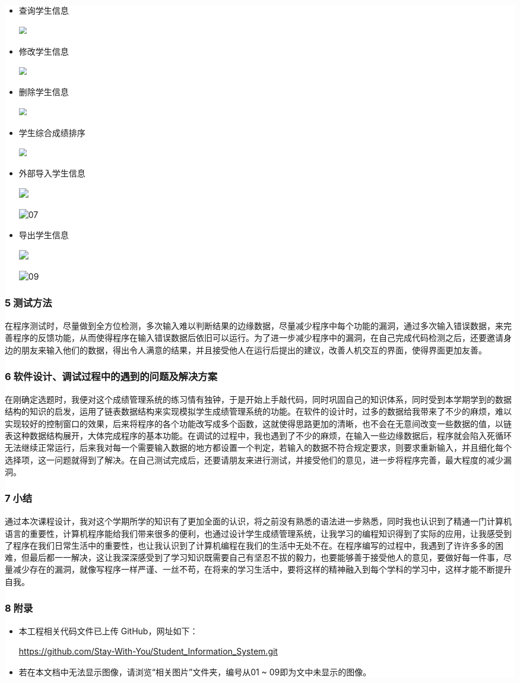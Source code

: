 - 查询学生信息

   <img src="C:%5CUsers%5CHP%5CDesktop%5C02.png" style="zoom:80%;" />

- 修改学生信息

   <img src="C:%5CUsers%5CHP%5CDesktop%5C03.png" style="zoom:80%;" />

- 删除学生信息

   <img src="C:%5CUsers%5CHP%5CDesktop%5C04.png" style="zoom:80%;" />

- 学生综合成绩排序

   <img src="C:%5CUsers%5CHP%5CDesktop%5C05.png" style="zoom:80%;" />

- 外部导入学生信息

   ![](C:%5CUsers%5CHP%5CDesktop%5C06.png)

   ![07](C:%5CUsers%5CHP%5CDesktop%5C07.png)

- 导出学生信息

   ![](C:%5CUsers%5CHP%5CDesktop%5C08.png)

   ![09](C:%5CUsers%5CHP%5CDesktop%5C09.png)

   

### 5  测试方法

在程序测试时，尽量做到全方位检测，多次输入难以判断结果的边缘数据，尽量减少程序中每个功能的漏洞，通过多次输入错误数据，来完善程序的反馈功能，从而使得程序在输入错误数据后依旧可以运行。为了进一步减少程序中的漏洞，在自己完成代码检测之后，还要邀请身边的朋友来输入他们的数据，得出令人满意的结果，并且接受他人在运行后提出的建议，改善人机交互的界面，使得界面更加友善。 



### 6  软件设计、调试过程中的遇到的问题及解决方案

在刚确定选题时，我便对这个成绩管理系统的练习情有独钟，于是开始上手敲代码，同时巩固自己的知识体系，同时受到本学期学到的数据结构的知识的启发，运用了链表数据结构来实现模拟学生成绩管理系统的功能。在软件的设计时，过多的数据给我带来了不少的麻烦，难以实现较好的控制窗口的效果，后来将程序的各个功能改写成多个函数，这就使得思路更加的清晰，也不会在无意间改变一些数据的值，以链表这种数据结构展开，大体完成程序的基本功能。在调试的过程中，我也遇到了不少的麻烦，在输入一些边缘数据后，程序就会陷入死循环无法继续正常运行，后来我对每一个需要输入数据的地方都设置一个判定，若输入的数据不符合规定要求，则要求重新输入，并且细化每个选择项，这一问题就得到了解决。在自己测试完成后，还要请朋友来进行测试，并接受他们的意见，进一步将程序完善，最大程度的减少漏洞。 



### 7  小结

通过本次课程设计，我对这个学期所学的知识有了更加全面的认识，将之前没有熟悉的语法进一步熟悉，同时我也认识到了精通一门计算机语言的重要性，计算机程序能给我们带来很多的便利，也通过设计学生成绩管理系统，让我学习的编程知识得到了实际的应用，让我感受到了程序在我们日常生活中的重要性，也让我认识到了计算机编程在我们的生活中无处不在。在程序编写的过程中，我遇到了许许多多的困难，但最后都一一解决，这让我深深感受到了学习知识既需要自己有坚忍不拔的毅力，也要能够善于接受他人的意见，要做好每一件事，尽量减少存在的漏洞，就像写程序一样严谨、一丝不苟，在将来的学习生活中，要将这样的精神融入到每个学科的学习中，这样才能不断提升自我。



### 8  附录

- 本工程相关代码文件已上传 GitHub，网址如下：

   https://github.com/Stay-With-You/Student_Information_System.git

- 若在本文档中无法显示图像，请浏览“相关图片”文件夹，编号从01 ~ 09即为文中未显示的图像。